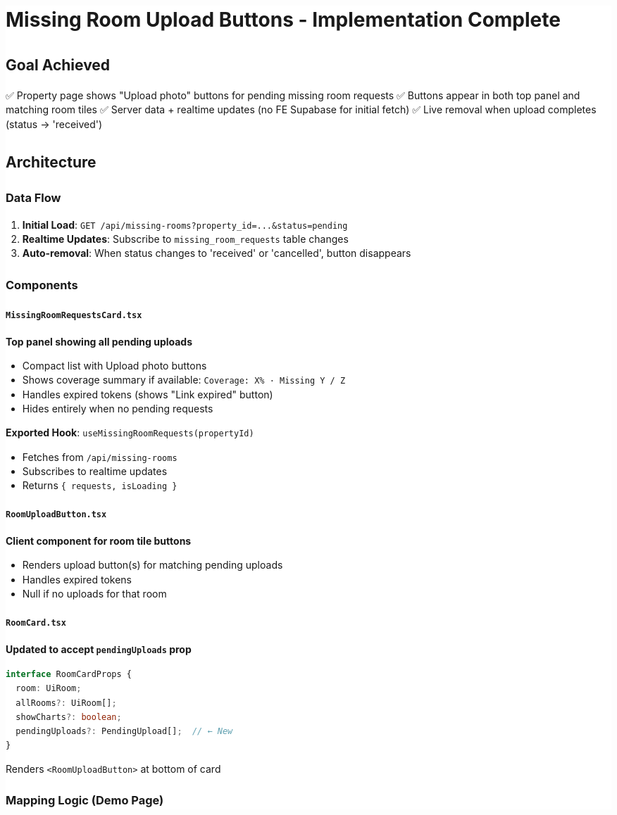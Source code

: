 # Missing Room Upload Buttons - Implementation Complete

## Goal Achieved
✅ Property page shows "Upload photo" buttons for pending missing room requests
✅ Buttons appear in both top panel and matching room tiles
✅ Server data + realtime updates (no FE Supabase for initial fetch)
✅ Live removal when upload completes (status → 'received')

## Architecture

### Data Flow
1. **Initial Load**: `GET /api/missing-rooms?property_id=...&status=pending`
2. **Realtime Updates**: Subscribe to `missing_room_requests` table changes
3. **Auto-removal**: When status changes to 'received' or 'cancelled', button disappears

### Components

#### `MissingRoomRequestsCard.tsx`
**Top panel showing all pending uploads**
- Compact list with Upload photo buttons
- Shows coverage summary if available: `Coverage: X% · Missing Y / Z`
- Handles expired tokens (shows "Link expired" button)
- Hides entirely when no pending requests

**Exported Hook**: `useMissingRoomRequests(propertyId)`
- Fetches from `/api/missing-rooms`
- Subscribes to realtime updates
- Returns `{ requests, isLoading }`

#### `RoomUploadButton.tsx`
**Client component for room tile buttons**
- Renders upload button(s) for matching pending uploads
- Handles expired tokens
- Null if no uploads for that room

#### `RoomCard.tsx`
**Updated to accept `pendingUploads` prop**
```ts
interface RoomCardProps {
  room: UiRoom;
  allRooms?: UiRoom[];
  showCharts?: boolean;
  pendingUploads?: PendingUpload[];  // ← New
}
```

Renders `<RoomUploadButton>` at bottom of card

### Mapping Logic (Demo Page)
